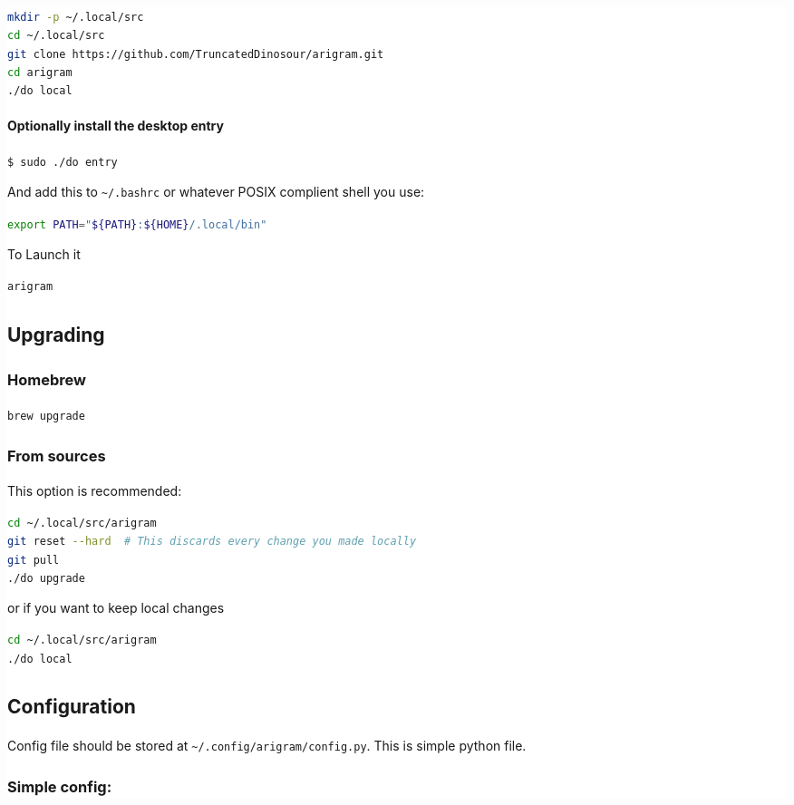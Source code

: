 ```sh
mkdir -p ~/.local/src
cd ~/.local/src
git clone https://github.com/TruncatedDinosour/arigram.git
cd arigram
./do local
```

#### Optionally install the desktop entry

```sh
$ sudo ./do entry
```

And add this to `~/.bashrc` or whatever POSIX complient shell you use:

```sh
export PATH="${PATH}:${HOME}/.local/bin"
```

To Launch it

```sh
arigram
```

## Upgrading

### Homebrew

```sh
brew upgrade
```

### From sources

This option is recommended:

```sh
cd ~/.local/src/arigram
git reset --hard  # This discards every change you made locally
git pull
./do upgrade
```

or if you want to keep local changes

```sh
cd ~/.local/src/arigram
./do local
```

## Configuration

Config file should be stored at `~/.config/arigram/config.py`. This is simple python file.

### Simple config:
